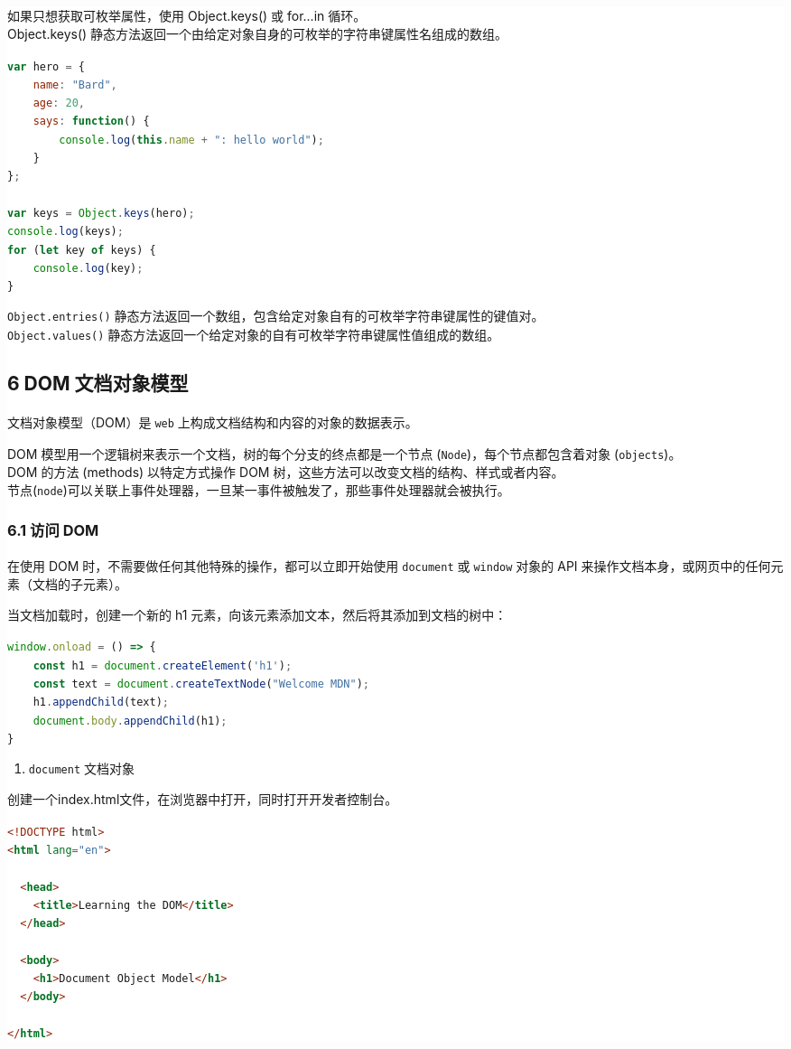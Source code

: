 如果只想获取可枚举属性，使用 Object.keys() 或 for...in 循环。  
Object.keys() 静态方法返回一个由给定对象自身的可枚举的字符串键属性名组成的数组。

```js
var hero = {
    name: "Bard",
    age: 20,
    says: function() {
        console.log(this.name + ": hello world");
    }
};

var keys = Object.keys(hero);
console.log(keys);
for (let key of keys) {
    console.log(key);
}
```

`Object.entries()` 静态方法返回一个数组，包含给定对象自有的可枚举字符串键属性的键值对。  
`Object.values()` 静态方法返回一个给定对象的自有可枚举字符串键属性值组成的数组。


## 6 DOM 文档对象模型

文档对象模型（DOM）是 `web` 上构成文档结构和内容的对象的数据表示。

DOM 模型用一个逻辑树来表示一个文档，树的每个分支的终点都是一个节点 (`Node`)，每个节点都包含着对象 (`objects`)。  
DOM 的方法 (methods) 以特定方式操作 DOM 树，这些方法可以改变文档的结构、样式或者内容。  
节点(`node`)可以关联上事件处理器，一旦某一事件被触发了，那些事件处理器就会被执行。

### 6.1 访问 DOM

在使用 DOM 时，不需要做任何其他特殊的操作，都可以立即开始使用 `document` 或 `window` 对象的 API 来操作文档本身，或网页中的任何元素（文档的子元素）。

当文档加载时，创建一个新的 h1 元素，向该元素添加文本，然后将其添加到文档的树中：

```js
window.onload = () => {
    const h1 = document.createElement('h1');
    const text = document.createTextNode("Welcome MDN");
    h1.appendChild(text);
    document.body.appendChild(h1);
}
```

1. `document` 文档对象

创建一个index.html文件，在浏览器中打开，同时打开开发者控制台。

```html
<!DOCTYPE html>
<html lang="en">

  <head>
    <title>Learning the DOM</title>
  </head>

  <body>
    <h1>Document Object Model</h1>
  </body>

</html>
```
